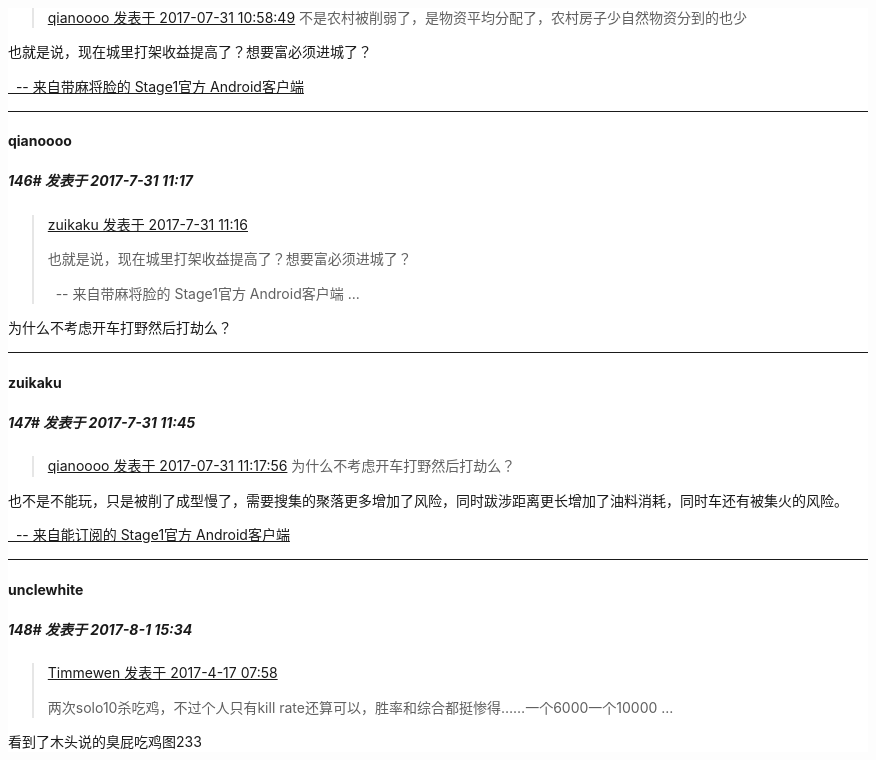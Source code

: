 
<blockquote><a href="httphttps://bbs.saraba1st.com/2b/forum.php?mod=redirect&amp;goto=findpost&amp;pid=36740958&amp;ptid=1495480" target="_blank">qianoooo 发表于 2017-07-31 10:58:49</a>
不是农村被削弱了，是物资平均分配了，农村房子少自然物资分到的也少</blockquote>也就是说，现在城里打架收益提高了？想要富必须进城了？

[  -- 来自带麻将脸的 Stage1官方 Android客户端](https://bbs.saraba1st.com/2b/thread-1497379-1-1.html)







*****

####  qianoooo  
##### 146#       发表于 2017-7-31 11:17



<blockquote><a href="httphttps://bbs.saraba1st.com/2b/forum.php?mod=redirect&amp;goto=findpost&amp;pid=36741175&amp;ptid=1495480" target="_blank">zuikaku 发表于 2017-7-31 11:16</a>

也就是说，现在城里打架收益提高了？想要富必须进城了？


  -- 来自带麻将脸的 Stage1官方 Android客户端 ...</blockquote>
为什么不考虑开车打野然后打劫么？







*****

####  zuikaku  
##### 147#       发表于 2017-7-31 11:45



<blockquote><a href="httphttps://bbs.saraba1st.com/2b/forum.php?mod=redirect&amp;goto=findpost&amp;pid=36741207&amp;ptid=1495480" target="_blank">qianoooo 发表于 2017-07-31 11:17:56</a>
为什么不考虑开车打野然后打劫么？</blockquote>也不是不能玩，只是被削了成型慢了，需要搜集的聚落更多增加了风险，同时跋涉距离更长增加了油料消耗，同时车还有被集火的风险。

[  -- 来自能订阅的 Stage1官方 Android客户端](https://bbs.saraba1st.com/2b/thread-1497379-1-1.html)







*****

####  unclewhite  
##### 148#       发表于 2017-8-1 15:34



<blockquote><a href="httphttps://bbs.saraba1st.com/2b/forum.php?mod=redirect&amp;goto=findpost&amp;pid=35689256&amp;ptid=1495480" target="_blank">Timmewen 发表于 2017-4-17 07:58</a>

两次solo10杀吃鸡，不过个人只有kill rate还算可以，胜率和综合都挺惨得……一个6000一个10000 ...</blockquote>
看到了木头说的臭屁吃鸡图233

